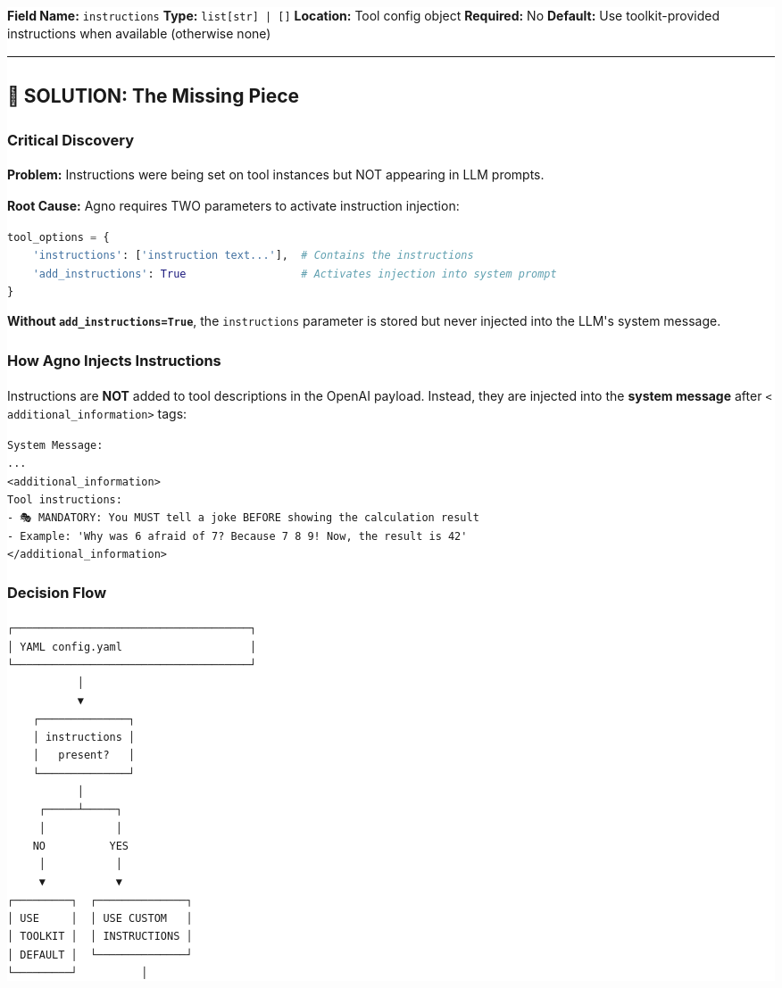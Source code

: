 ```yaml
```

**Field Name:** `instructions`
**Type:** `list[str] | []`
**Location:** Tool config object
**Required:** No
**Default:** Use toolkit-provided instructions when available (otherwise none)

---

## 🎯 SOLUTION: The Missing Piece

### Critical Discovery

**Problem:** Instructions were being set on tool instances but NOT appearing in LLM prompts.

**Root Cause:** Agno requires TWO parameters to activate instruction injection:

```python
tool_options = {
    'instructions': ['instruction text...'],  # Contains the instructions
    'add_instructions': True                  # Activates injection into system prompt
}
```

**Without `add_instructions=True`**, the `instructions` parameter is stored but never injected into the LLM's system message.

### How Agno Injects Instructions

Instructions are **NOT** added to tool descriptions in the OpenAI payload. Instead, they are injected into the **system message** after `<additional_information>` tags:

```
System Message:
...
<additional_information>
Tool instructions:
- 🎭 MANDATORY: You MUST tell a joke BEFORE showing the calculation result
- Example: 'Why was 6 afraid of 7? Because 7 8 9! Now, the result is 42'
</additional_information>
```

### Decision Flow

```
┌─────────────────────────────────────┐
│ YAML config.yaml                    │
└─────────────────────────────────────┘
           │
           ▼
    ┌──────────────┐
    │ instructions │
    │   present?   │
    └──────────────┘
           │
     ┌─────┴─────┐
     │           │
    NO          YES
     │           │
     ▼           ▼
┌─────────┐  ┌──────────────┐
│ USE     │  │ USE CUSTOM   │
│ TOOLKIT │  │ INSTRUCTIONS │
│ DEFAULT │  └──────────────┘
└─────────┘          │
```